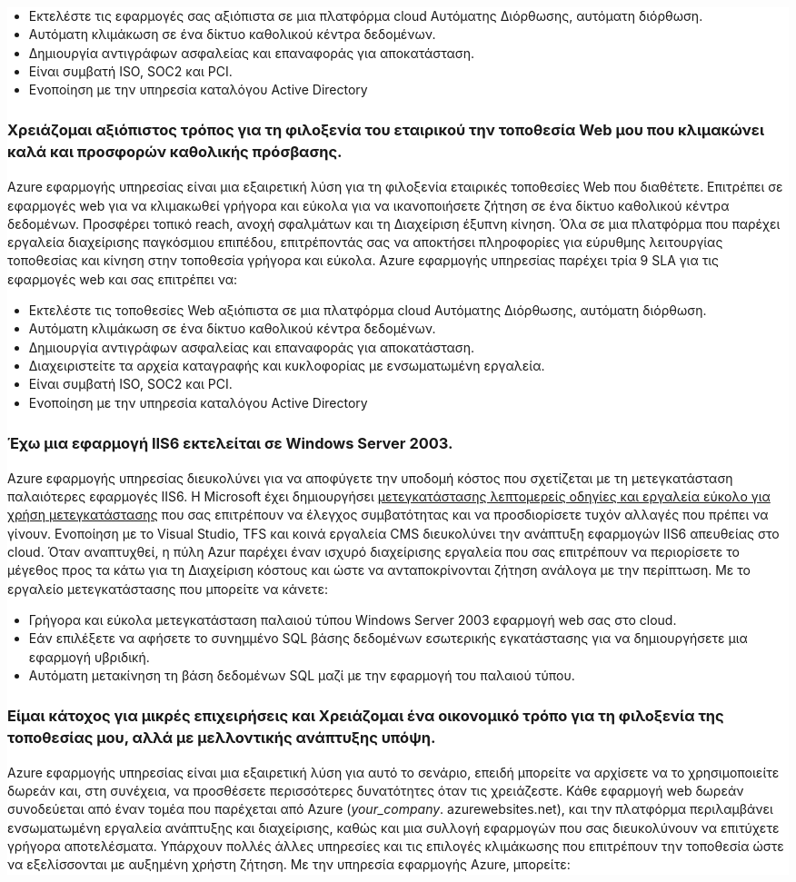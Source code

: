 * Εκτελέστε τις εφαρμογές σας αξιόπιστα σε μια πλατφόρμα cloud Αυτόματης Διόρθωσης, αυτόματη διόρθωση.
* Αυτόματη κλιμάκωση σε ένα δίκτυο καθολικού κέντρα δεδομένων.
* Δημιουργία αντιγράφων ασφαλείας και επαναφοράς για αποκατάσταση.
* Είναι συμβατή ISO, SOC2 και PCI.
* Ενοποίηση με την υπηρεσία καταλόγου Active Directory

### <a id="corp"></a>Χρειάζομαι αξιόπιστος τρόπος για τη φιλοξενία του εταιρικού την τοποθεσία Web μου που κλιμακώνει καλά και προσφορών καθολικής πρόσβασης.

Azure εφαρμογής υπηρεσίας είναι μια εξαιρετική λύση για τη φιλοξενία εταιρικές τοποθεσίες Web που διαθέτετε. Επιτρέπει σε εφαρμογές web για να κλιμακωθεί γρήγορα και εύκολα για να ικανοποιήσετε ζήτηση σε ένα δίκτυο καθολικού κέντρα δεδομένων. Προσφέρει τοπικό reach, ανοχή σφαλμάτων και τη Διαχείριση έξυπνη κίνηση. Όλα σε μια πλατφόρμα που παρέχει εργαλεία διαχείρισης παγκόσμιου επιπέδου, επιτρέποντάς σας να αποκτήσει πληροφορίες για εύρυθμης λειτουργίας τοποθεσίας και κίνηση στην τοποθεσία γρήγορα και εύκολα. Azure εφαρμογής υπηρεσίας παρέχει τρία 9 SLA για τις εφαρμογές web και σας επιτρέπει να:

* Εκτελέστε τις τοποθεσίες Web αξιόπιστα σε μια πλατφόρμα cloud Αυτόματης Διόρθωσης, αυτόματη διόρθωση.
* Αυτόματη κλιμάκωση σε ένα δίκτυο καθολικού κέντρα δεδομένων.
* Δημιουργία αντιγράφων ασφαλείας και επαναφοράς για αποκατάσταση.
* Διαχειριστείτε τα αρχεία καταγραφής και κυκλοφορίας με ενσωματωμένη εργαλεία.
* Είναι συμβατή ISO, SOC2 και PCI.
* Ενοποίηση με την υπηρεσία καταλόγου Active Directory

### <a id="iis6"></a>Έχω μια εφαρμογή IIS6 εκτελείται σε Windows Server 2003.

Azure εφαρμογής υπηρεσίας διευκολύνει για να αποφύγετε την υποδομή κόστος που σχετίζεται με τη μετεγκατάσταση παλαιότερες εφαρμογές IIS6. Η Microsoft έχει δημιουργήσει [μετεγκατάστασης λεπτομερείς οδηγίες και εργαλεία εύκολο για χρήση μετεγκατάστασης](https://www.movemetowebsites.net/) που σας επιτρέπουν να έλεγχος συμβατότητας και να προσδιορίσετε τυχόν αλλαγές που πρέπει να γίνουν. Ενοποίηση με το Visual Studio, TFS και κοινά εργαλεία CMS διευκολύνει την ανάπτυξη εφαρμογών IIS6 απευθείας στο cloud. Όταν αναπτυχθεί, η πύλη Azur παρέχει έναν ισχυρό διαχείρισης εργαλεία που σας επιτρέπουν να περιορίσετε το μέγεθος προς τα κάτω για τη Διαχείριση κόστους και ώστε να ανταποκρίνονται ζήτηση ανάλογα με την περίπτωση. Με το εργαλείο μετεγκατάστασης που μπορείτε να κάνετε:

* Γρήγορα και εύκολα μετεγκατάσταση παλαιού τύπου Windows Server 2003 εφαρμογή web σας στο cloud.
* Εάν επιλέξετε να αφήσετε το συνημμένο SQL βάσης δεδομένων εσωτερικής εγκατάστασης για να δημιουργήσετε μια εφαρμογή υβριδική.
* Αυτόματη μετακίνηση τη βάση δεδομένων SQL μαζί με την εφαρμογή του παλαιού τύπου.

### <a id="smallbusiness"></a>Είμαι κάτοχος για μικρές επιχειρήσεις και Χρειάζομαι ένα οικονομικό τρόπο για τη φιλοξενία της τοποθεσίας μου, αλλά με μελλοντικής ανάπτυξης υπόψη.

Azure εφαρμογής υπηρεσίας είναι μια εξαιρετική λύση για αυτό το σενάριο, επειδή μπορείτε να αρχίσετε να το χρησιμοποιείτε δωρεάν και, στη συνέχεια, να προσθέσετε περισσότερες δυνατότητες όταν τις χρειάζεστε. Κάθε εφαρμογή web δωρεάν συνοδεύεται από έναν τομέα που παρέχεται από Azure (*your_company*. azurewebsites.net), και την πλατφόρμα περιλαμβάνει ενσωματωμένη εργαλεία ανάπτυξης και διαχείρισης, καθώς και μια συλλογή εφαρμογών που σας διευκολύνουν να επιτύχετε γρήγορα αποτελέσματα. Υπάρχουν πολλές άλλες υπηρεσίες και τις επιλογές κλιμάκωσης που επιτρέπουν την τοποθεσία ώστε να εξελίσσονται με αυξημένη χρήστη ζήτηση. Με την υπηρεσία εφαρμογής Azure, μπορείτε:
